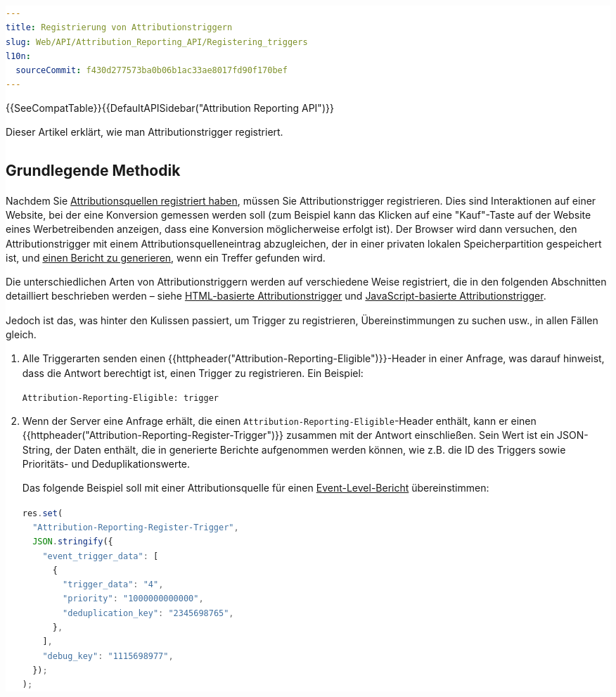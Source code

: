 ```yaml
---
title: Registrierung von Attributionstriggern
slug: Web/API/Attribution_Reporting_API/Registering_triggers
l10n:
  sourceCommit: f430d277573ba0b06b1ac33ae8017fd90f170bef
---
```


{{SeeCompatTable}}{{DefaultAPISidebar("Attribution Reporting API")}}

Dieser Artikel erklärt, wie man Attributionstrigger registriert.

## Grundlegende Methodik

Nachdem Sie [Attributionsquellen registriert haben](/de/docs/Web/API/Attribution_Reporting_API/Registering_sources), müssen Sie Attributionstrigger registrieren. Dies sind Interaktionen auf einer Website, bei der eine Konversion gemessen werden soll (zum Beispiel kann das Klicken auf eine "Kauf"-Taste auf der Website eines Werbetreibenden anzeigen, dass eine Konversion möglicherweise erfolgt ist). Der Browser wird dann versuchen, den Attributionstrigger mit einem Attributionsquelleneintrag abzugleichen, der in einer privaten lokalen Speicherpartition gespeichert ist, und [einen Bericht zu generieren](/de/docs/Web/API/Attribution_Reporting_API/Generating_reports), wenn ein Treffer gefunden wird.

Die unterschiedlichen Arten von Attributionstriggern werden auf verschiedene Weise registriert, die in den folgenden Abschnitten detailliert beschrieben werden – siehe [HTML-basierte Attributionstrigger](#html-basierte_attributionstrigger) und [JavaScript-basierte Attributionstrigger](#javascript-basierte_attributionstrigger).

Jedoch ist das, was hinter den Kulissen passiert, um Trigger zu registrieren, Übereinstimmungen zu suchen usw., in allen Fällen gleich.

1. Alle Triggerarten senden einen {{httpheader("Attribution-Reporting-Eligible")}}-Header in einer Anfrage, was darauf hinweist, dass die Antwort berechtigt ist, einen Trigger zu registrieren. Ein Beispiel:

   ```http
   Attribution-Reporting-Eligible: trigger
   ```

2. Wenn der Server eine Anfrage erhält, die einen `Attribution-Reporting-Eligible`-Header enthält, kann er einen {{httpheader("Attribution-Reporting-Register-Trigger")}} zusammen mit der Antwort einschließen. Sein Wert ist ein JSON-String, der Daten enthält, die in generierte Berichte aufgenommen werden können, wie z.B. die ID des Triggers sowie Prioritäts- und Deduplikationswerte.

   Das folgende Beispiel soll mit einer Attributionsquelle für einen [Event-Level-Bericht](/de/docs/Web/API/Attribution_Reporting_API/Generating_reports#event-level_reports) übereinstimmen:

   ```js
   res.set(
     "Attribution-Reporting-Register-Trigger",
     JSON.stringify({
       "event_trigger_data": [
         {
           "trigger_data": "4",
           "priority": "1000000000000",
           "deduplication_key": "2345698765",
         },
       ],
       "debug_key": "1115698977",
     });
   );
   ```
